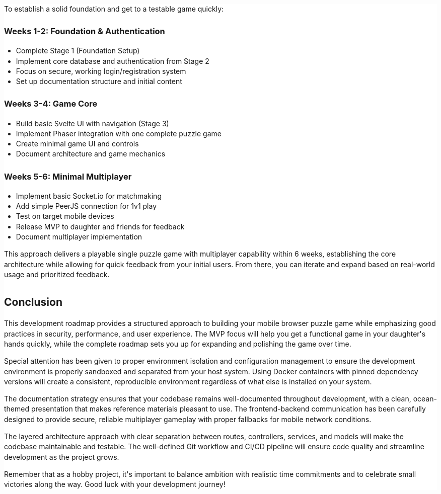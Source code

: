 To establish a solid foundation and get to a testable game quickly:

### Weeks 1-2: Foundation & Authentication
- Complete Stage 1 (Foundation Setup)
- Implement core database and authentication from Stage 2
- Focus on secure, working login/registration system
- Set up documentation structure and initial content

### Weeks 3-4: Game Core
- Build basic Svelte UI with navigation (Stage 3)
- Implement Phaser integration with one complete puzzle game
- Create minimal game UI and controls
- Document architecture and game mechanics

### Weeks 5-6: Minimal Multiplayer
- Implement basic Socket.io for matchmaking
- Add simple PeerJS connection for 1v1 play
- Test on target mobile devices
- Release MVP to daughter and friends for feedback
- Document multiplayer implementation

This approach delivers a playable single puzzle game with multiplayer capability within 6 weeks, establishing the core architecture while allowing for quick feedback from your initial users. From there, you can iterate and expand based on real-world usage and prioritized feedback.

## Conclusion

This development roadmap provides a structured approach to building your mobile browser puzzle game while emphasizing good practices in security, performance, and user experience. The MVP focus will help you get a functional game in your daughter's hands quickly, while the complete roadmap sets you up for expanding and polishing the game over time.

Special attention has been given to proper environment isolation and configuration management to ensure the development environment is properly sandboxed and separated from your host system. Using Docker containers with pinned dependency versions will create a consistent, reproducible environment regardless of what else is installed on your system.

The documentation strategy ensures that your codebase remains well-documented throughout development, with a clean, ocean-themed presentation that makes reference materials pleasant to use. The frontend-backend communication has been carefully designed to provide secure, reliable multiplayer gameplay with proper fallbacks for mobile network conditions.

The layered architecture approach with clear separation between routes, controllers, services, and models will make the codebase maintainable and testable. The well-defined Git workflow and CI/CD pipeline will ensure code quality and streamline development as the project grows.

Remember that as a hobby project, it's important to balance ambition with realistic time commitments and to celebrate small victories along the way. Good luck with your development journey!
